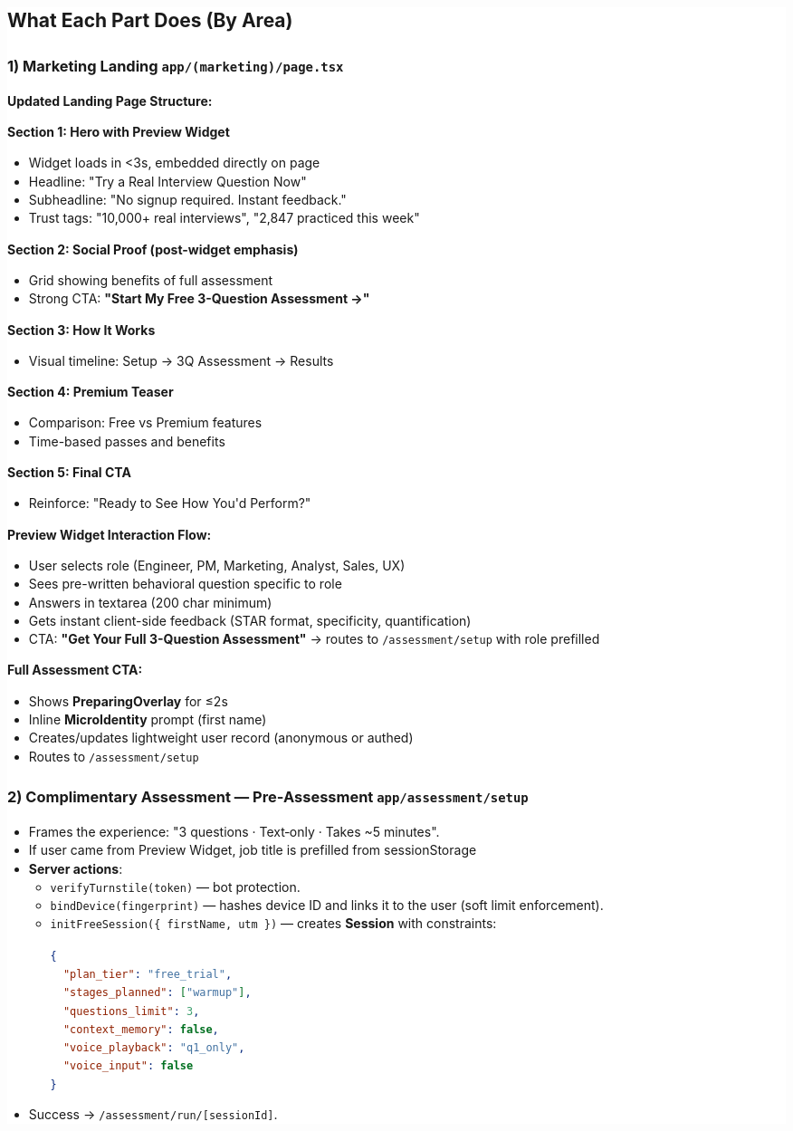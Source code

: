 
## What Each Part Does (By Area)

### 1) Marketing Landing `app/(marketing)/page.tsx`

**Updated Landing Page Structure:**

**Section 1: Hero with Preview Widget**

- Widget loads in <3s, embedded directly on page
- Headline: "Try a Real Interview Question Now"
- Subheadline: "No signup required. Instant feedback."
- Trust tags: "10,000+ real interviews", "2,847 practiced this week"

**Section 2: Social Proof (post-widget emphasis)**

- Grid showing benefits of full assessment
- Strong CTA: **"Start My Free 3-Question Assessment →"**

**Section 3: How It Works**

- Visual timeline: Setup → 3Q Assessment → Results

**Section 4: Premium Teaser**

- Comparison: Free vs Premium features
- Time-based passes and benefits

**Section 5: Final CTA**

- Reinforce: "Ready to See How You'd Perform?"

**Preview Widget Interaction Flow:**

- User selects role (Engineer, PM, Marketing, Analyst, Sales, UX)
- Sees pre-written behavioral question specific to role
- Answers in textarea (200 char minimum)
- Gets instant client-side feedback (STAR format, specificity, quantification)
- CTA: **"Get Your Full 3-Question Assessment"** → routes to `/assessment/setup` with role prefilled

**Full Assessment CTA:**

- Shows **PreparingOverlay** for ≤2s
- Inline **MicroIdentity** prompt (first name)
- Creates/updates lightweight user record (anonymous or authed)
- Routes to `/assessment/setup`

### 2) Complimentary Assessment — **Pre‑Assessment** `app/assessment/setup`

- Frames the experience: "3 questions · Text‑only · Takes ~5 minutes".
- If user came from Preview Widget, job title is prefilled from sessionStorage
- **Server actions**:
  - `verifyTurnstile(token)` — bot protection.
  - `bindDevice(fingerprint)` — hashes device ID and links it to the user (soft limit enforcement).
  - `initFreeSession({ firstName, utm })` — creates **Session** with constraints:
    ```json
    {
      "plan_tier": "free_trial",
      "stages_planned": ["warmup"],
      "questions_limit": 3,
      "context_memory": false,
      "voice_playback": "q1_only",
      "voice_input": false
    }
    ```
- Success → `/assessment/run/[sessionId]`.
